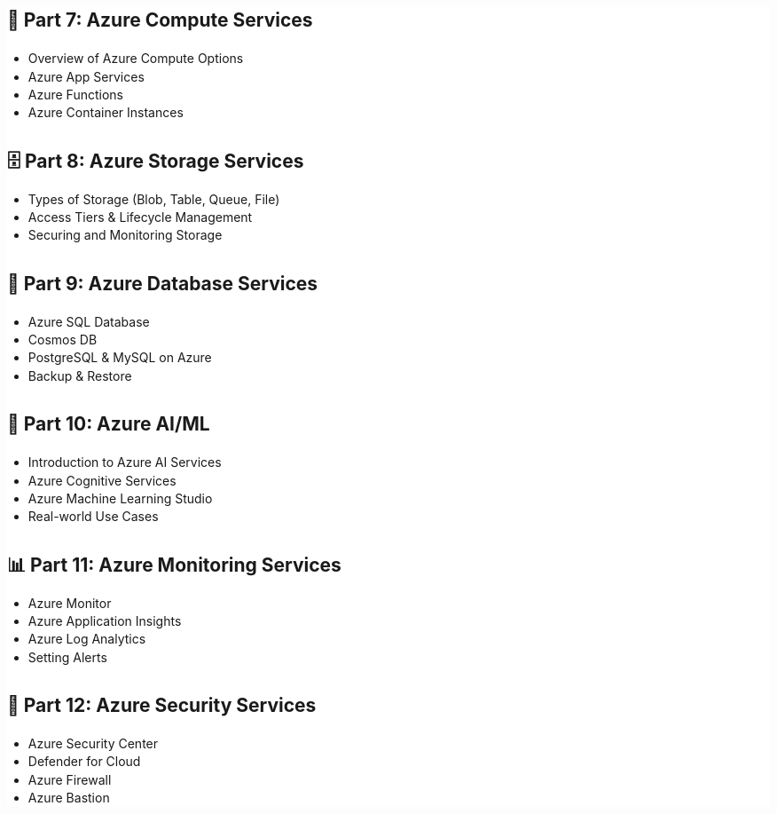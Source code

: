 ## 🔧 Part 7: Azure Compute Services
<ul>
  <li>Overview of Azure Compute Options</li>
  <li>Azure App Services</li>
  <li>Azure Functions</li>
  <li>Azure Container Instances</li>
</ul>

## 🗄️ Part 8: Azure Storage Services
<ul>
  <li>Types of Storage (Blob, Table, Queue, File)</li>
  <li>Access Tiers & Lifecycle Management</li>
  <li>Securing and Monitoring Storage</li>
</ul>

## 🧮 Part 9: Azure Database Services
<ul>
  <li>Azure SQL Database</li>
  <li>Cosmos DB</li>
  <li>PostgreSQL & MySQL on Azure</li>
  <li>Backup & Restore</li>
</ul>

## 🧠 Part 10: Azure AI/ML
<ul>
  <li>Introduction to Azure AI Services</li>
  <li>Azure Cognitive Services</li>
  <li>Azure Machine Learning Studio</li>
  <li>Real-world Use Cases</li>
</ul>

## 📊 Part 11: Azure Monitoring Services
<ul>
  <li>Azure Monitor</li>
  <li>Azure Application Insights</li>
  <li>Azure Log Analytics</li>
  <li>Setting Alerts</li>
</ul>

## 🔐 Part 12: Azure Security Services
<ul>
  <li>Azure Security Center</li>
  <li>Defender for Cloud</li>
  <li>Azure Firewall</li>
  <li>Azure Bastion</li>
</ul>

